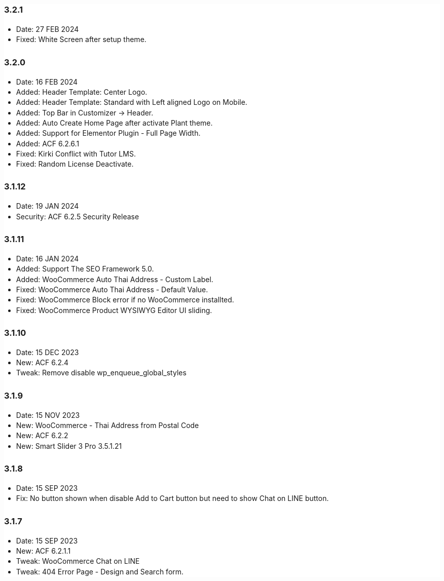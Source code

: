 ### 3.2.1

- Date: 27 FEB 2024
- Fixed: White Screen after setup theme.

### 3.2.0

- Date: 16 FEB 2024
- Added: Header Template: Center Logo.
- Added: Header Template: Standard with Left aligned Logo on Mobile.
- Added: Top Bar in Customizer → Header.
- Added: Auto Create Home Page after activate Plant theme.
- Added: Support for Elementor Plugin - Full Page Width.
- Added: ACF 6.2.6.1
- Fixed: Kirki Conflict with Tutor LMS.
- Fixed: Random License Deactivate.

### 3.1.12

- Date: 19 JAN 2024
- Security: ACF 6.2.5 Security Release

### 3.1.11

- Date: 16 JAN 2024
- Added: Support The SEO Framework 5.0.
- Added: WooCommerce Auto Thai Address - Custom Label.
- Fixed: WooCommerce Auto Thai Address - Default Value.
- Fixed: WooCommerce Block error if no WooCommerce installted.
- Fixed: WooCommerce Product WYSIWYG Editor UI sliding.

### 3.1.10

- Date: 15 DEC 2023
- New: ACF 6.2.4
- Tweak: Remove disable wp_enqueue_global_styles

### 3.1.9

- Date: 15 NOV 2023
- New: WooCommerce - Thai Address from Postal Code
- New: ACF 6.2.2
- New: Smart Slider 3 Pro 3.5.1.21

### 3.1.8

- Date: 15 SEP 2023
- Fix: No button shown when disable Add to Cart button but need to show Chat on LINE button.

### 3.1.7

- Date: 15 SEP 2023
- New: ACF 6.2.1.1
- Tweak: WooCommerce Chat on LINE
- Tweak: 404 Error Page - Design and Search form.
